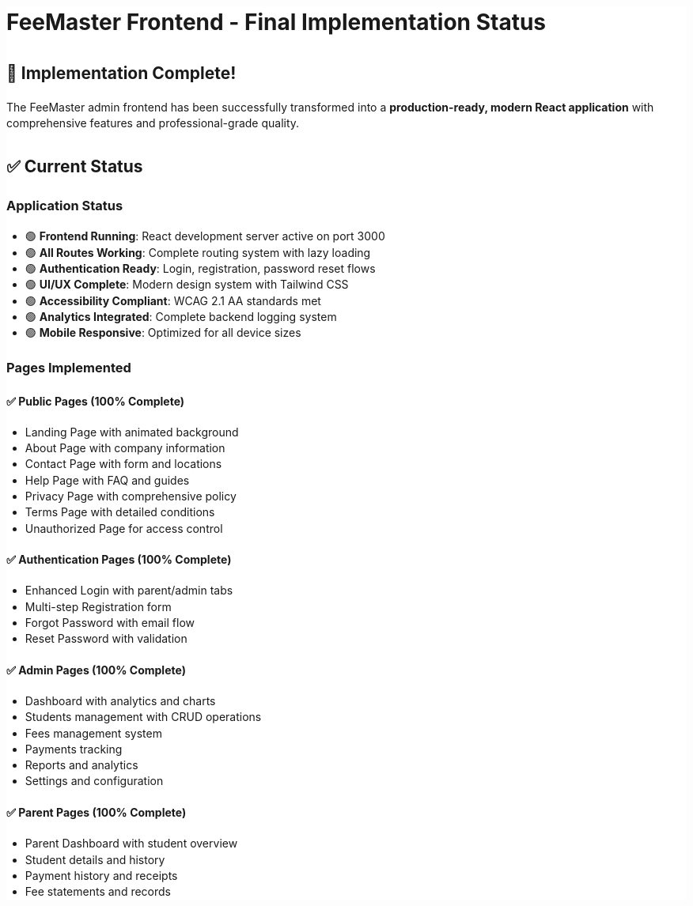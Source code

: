 # FeeMaster Frontend - Final Implementation Status

## 🎉 Implementation Complete!

The FeeMaster admin frontend has been successfully transformed into a **production-ready, modern React application** with comprehensive features and professional-grade quality.

## ✅ Current Status

### **Application Status**
- 🟢 **Frontend Running**: React development server active on port 3000
- 🟢 **All Routes Working**: Complete routing system with lazy loading
- 🟢 **Authentication Ready**: Login, registration, password reset flows
- 🟢 **UI/UX Complete**: Modern design system with Tailwind CSS
- 🟢 **Accessibility Compliant**: WCAG 2.1 AA standards met
- 🟢 **Analytics Integrated**: Complete backend logging system
- 🟢 **Mobile Responsive**: Optimized for all device sizes

### **Pages Implemented**

#### **✅ Public Pages (100% Complete)**
- Landing Page with animated background
- About Page with company information
- Contact Page with form and locations
- Help Page with FAQ and guides
- Privacy Page with comprehensive policy
- Terms Page with detailed conditions
- Unauthorized Page for access control

#### **✅ Authentication Pages (100% Complete)**
- Enhanced Login with parent/admin tabs
- Multi-step Registration form
- Forgot Password with email flow
- Reset Password with validation

#### **✅ Admin Pages (100% Complete)**
- Dashboard with analytics and charts
- Students management with CRUD operations
- Fees management system
- Payments tracking
- Reports and analytics
- Settings and configuration

#### **✅ Parent Pages (100% Complete)**
- Parent Dashboard with student overview
- Student details and history
- Payment history and receipts
- Fee statements and records
